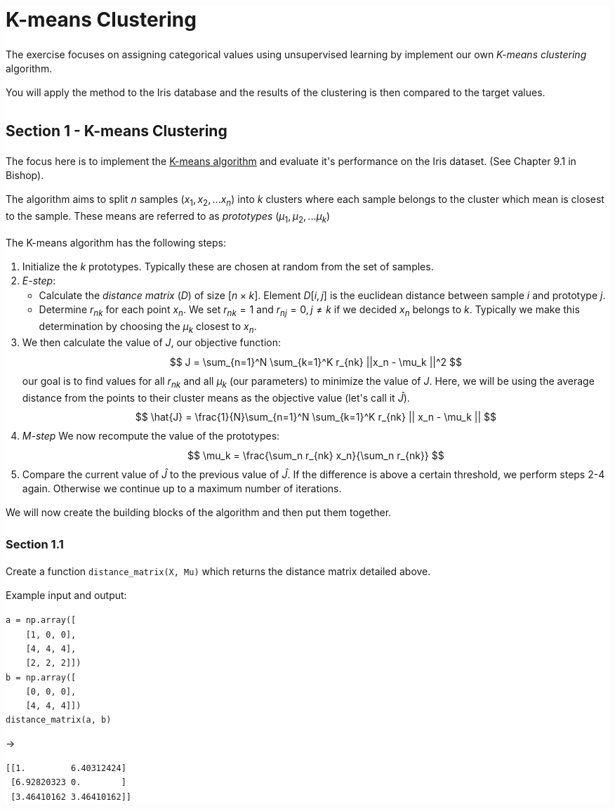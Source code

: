 # K-means Clustering

The exercise focuses on assigning categorical values using unsupervised learning by implement our own *K-means clustering*  algorithm.

You will apply the method to the Iris database and the results of the clustering is then compared to the target values.

## Section 1 - K-means Clustering
The focus here is to implement the [K-means algorithm](https://en.wikipedia.org/wiki/K-means_clustering) and evaluate it's performance on the Iris dataset. (See Chapter 9.1 in Bishop).

The algorithm aims to split $n$ samples $(x_1, x_2, ... x_n)$ into $k$ clusters where each sample belongs to the cluster which mean is closest to the sample. These means are referred to as *prototypes*  $(\mu_1, \mu_2, ... \mu_k)$

The K-means algorithm has the following steps:
1. Initialize the *k* prototypes. Typically these are chosen at random from the set of samples.
2. *E-step*:
    * Calculate the *distance matrix* ($D$) of size $[n \times k]$. Element $D[i, j]$ is the euclidean distance between sample $i$ and prototype $j$.
    * Determine $r_{nk}$ for each point $x_n$. We set $r_{nk}=1$ and $r_{nj}=0, j\neq k$ if we decided $x_n$ belongs to $k$. Typically we make this
    determination by choosing the $\mu_k$ closest to $x_n$.
3. We then calculate the value of $J$, our objective function:
    $$
        J  = \sum_{n=1}^N \sum_{k=1}^K r_{nk} ||x_n - \mu_k ||^2
    $$
   our goal is to find values for all $r_{nk}$ and all $\mu_k$ (our parameters) to minimize the value of $J$.
   Here, we will be using the average distance from the points to their cluster means as the objective value (let's call it $\hat{J}$).
   $$
   \hat{J} = \frac{1}{N}\sum_{n=1}^N \sum_{k=1}^K r_{nk} || x_n - \mu_k ||
   $$
4. *M-step* We now recompute the value of the prototypes:
    $$
        \mu_k = \frac{\sum_n r_{nk} x_n}{\sum_n r_{nk}}
    $$
5. Compare the current value of $\hat{J}$ to the previous value of $\hat{J}$. If the difference is above a certain threshold, we perform steps 2-4 again. Otherwise we continue up to a maximum number of iterations.

We will now create the building blocks of the algorithm and then put them together.

### Section 1.1
Create a function `distance_matrix(X, Mu)` which returns the distance matrix detailed above.

Example input and output:
```
a = np.array([
    [1, 0, 0],
    [4, 4, 4],
    [2, 2, 2]])
b = np.array([
    [0, 0, 0],
    [4, 4, 4]])
distance_matrix(a, b)
````
->
```
[[1.         6.40312424]
 [6.92820323 0.        ]
 [3.46410162 3.46410162]]
```